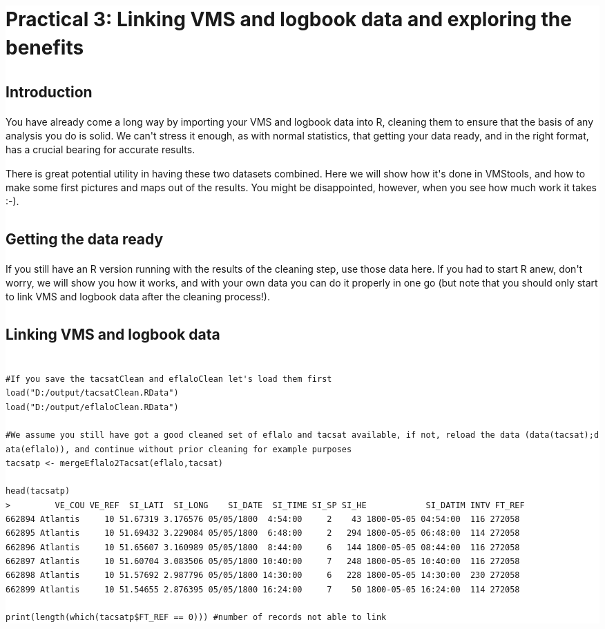 # Practical 3: Linking VMS and logbook data and exploring the benefits #

## Introduction ##
You have already come a long way by importing your VMS and logbook data into R, cleaning them to ensure that the basis of any analysis you do is solid. We can't stress it enough, as with normal statistics, that getting your data ready, and in the right format, has a crucial bearing for accurate results.

There is great potential utility in having these two datasets combined. Here we will show how it's done in VMStools, and how to make some first pictures and maps out of the results. You might be disappointed, however, when you see how much work it takes :-).

## Getting the data ready ##
If you still have an R version running with the results of the cleaning step, use those data here. If you had to start R anew, don't worry, we will show you how it works, and with your own data you can do it properly in one go (but note that you should only start to link VMS and logbook data after the cleaning process!).

## Linking VMS and logbook data ##
```

#If you save the tacsatClean and eflaloClean let's load them first
load("D:/output/tacsatClean.RData")
load("D:/output/eflaloClean.RData")

#We assume you still have got a good cleaned set of eflalo and tacsat available, if not, reload the data (data(tacsat);data(eflalo)), and continue without prior cleaning for example purposes
tacsatp <- mergeEflalo2Tacsat(eflalo,tacsat)

head(tacsatp)
>         VE_COU VE_REF  SI_LATI  SI_LONG    SI_DATE  SI_TIME SI_SP SI_HE            SI_DATIM INTV FT_REF
662894 Atlantis     10 51.67319 3.176576 05/05/1800  4:54:00     2    43 1800-05-05 04:54:00  116 272058
662895 Atlantis     10 51.69432 3.229084 05/05/1800  6:48:00     2   294 1800-05-05 06:48:00  114 272058
662896 Atlantis     10 51.65607 3.160989 05/05/1800  8:44:00     6   144 1800-05-05 08:44:00  116 272058
662897 Atlantis     10 51.60704 3.083506 05/05/1800 10:40:00     7   248 1800-05-05 10:40:00  116 272058
662898 Atlantis     10 51.57692 2.987796 05/05/1800 14:30:00     6   228 1800-05-05 14:30:00  230 272058
662899 Atlantis     10 51.54655 2.876395 05/05/1800 16:24:00     7    50 1800-05-05 16:24:00  114 272058

print(length(which(tacsatp$FT_REF == 0))) #number of records not able to link
```

